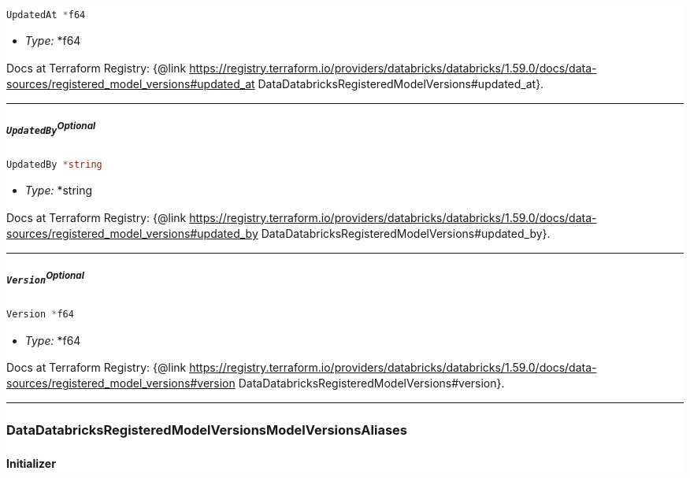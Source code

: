 ```go
UpdatedAt *f64
```

- *Type:* *f64

Docs at Terraform Registry: {@link https://registry.terraform.io/providers/databricks/databricks/1.59.0/docs/data-sources/registered_model_versions#updated_at DataDatabricksRegisteredModelVersions#updated_at}.

---

##### `UpdatedBy`<sup>Optional</sup> <a name="UpdatedBy" id="@cdktf/provider-databricks.dataDatabricksRegisteredModelVersions.DataDatabricksRegisteredModelVersionsModelVersions.property.updatedBy"></a>

```go
UpdatedBy *string
```

- *Type:* *string

Docs at Terraform Registry: {@link https://registry.terraform.io/providers/databricks/databricks/1.59.0/docs/data-sources/registered_model_versions#updated_by DataDatabricksRegisteredModelVersions#updated_by}.

---

##### `Version`<sup>Optional</sup> <a name="Version" id="@cdktf/provider-databricks.dataDatabricksRegisteredModelVersions.DataDatabricksRegisteredModelVersionsModelVersions.property.version"></a>

```go
Version *f64
```

- *Type:* *f64

Docs at Terraform Registry: {@link https://registry.terraform.io/providers/databricks/databricks/1.59.0/docs/data-sources/registered_model_versions#version DataDatabricksRegisteredModelVersions#version}.

---

### DataDatabricksRegisteredModelVersionsModelVersionsAliases <a name="DataDatabricksRegisteredModelVersionsModelVersionsAliases" id="@cdktf/provider-databricks.dataDatabricksRegisteredModelVersions.DataDatabricksRegisteredModelVersionsModelVersionsAliases"></a>

#### Initializer <a name="Initializer" id="@cdktf/provider-databricks.dataDatabricksRegisteredModelVersions.DataDatabricksRegisteredModelVersionsModelVersionsAliases.Initializer"></a>
